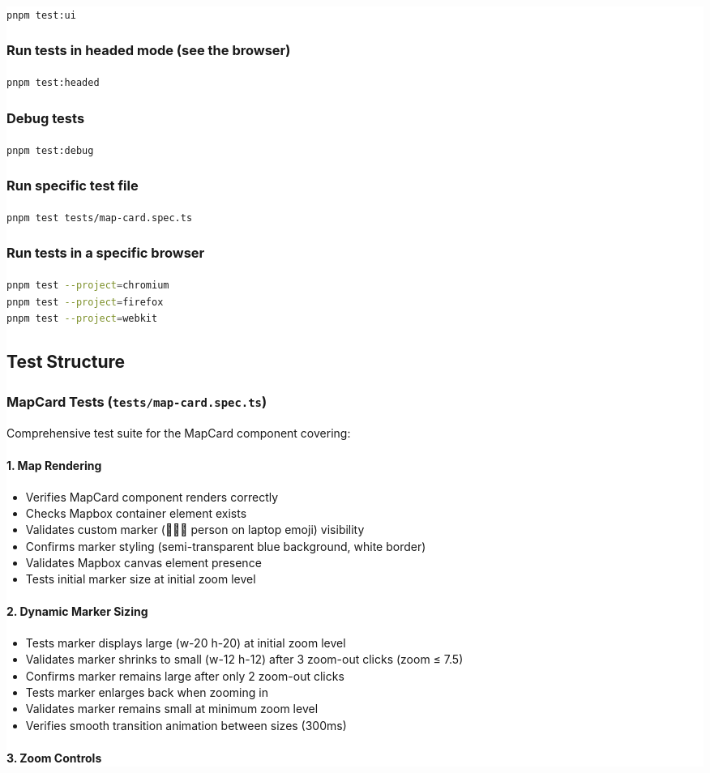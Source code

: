 ```bash
pnpm test:ui
```

### Run tests in headed mode (see the browser)

```bash
pnpm test:headed
```

### Debug tests

```bash
pnpm test:debug
```

### Run specific test file

```bash
pnpm test tests/map-card.spec.ts
```

### Run tests in a specific browser

```bash
pnpm test --project=chromium
pnpm test --project=firefox
pnpm test --project=webkit
```

## Test Structure

### MapCard Tests (`tests/map-card.spec.ts`)

Comprehensive test suite for the MapCard component covering:

#### 1. **Map Rendering**

- Verifies MapCard component renders correctly
- Checks Mapbox container element exists
- Validates custom marker (👨🏼‍💻 person on laptop emoji) visibility
- Confirms marker styling (semi-transparent blue background, white border)
- Validates Mapbox canvas element presence
- Tests initial marker size at initial zoom level

#### 2. **Dynamic Marker Sizing**

- Tests marker displays large (w-20 h-20) at initial zoom level
- Validates marker shrinks to small (w-12 h-12) after 3 zoom-out clicks (zoom ≤ 7.5)
- Confirms marker remains large after only 2 zoom-out clicks
- Tests marker enlarges back when zooming in
- Validates marker remains small at minimum zoom level
- Verifies smooth transition animation between sizes (300ms)

#### 3. **Zoom Controls**
